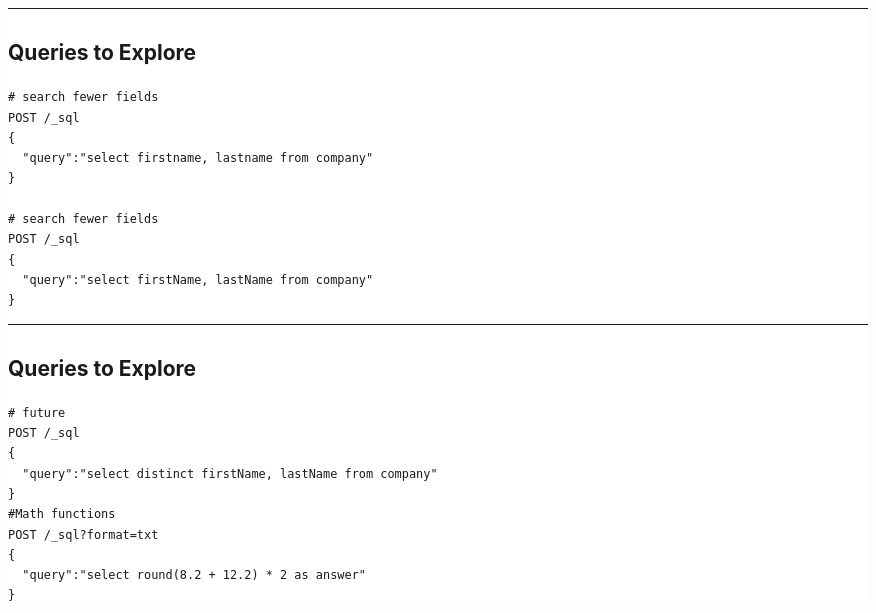 

---

## Queries to Explore

```text
# search fewer fields
POST /_sql
{
  "query":"select firstname, lastname from company"
}

# search fewer fields
POST /_sql
{
  "query":"select firstName, lastName from company"
}

```


---

## Queries to Explore


```text
# future
POST /_sql
{
  "query":"select distinct firstName, lastName from company"
}
#Math functions
POST /_sql?format=txt
{
  "query":"select round(8.2 + 12.2) * 2 as answer"
}
```

